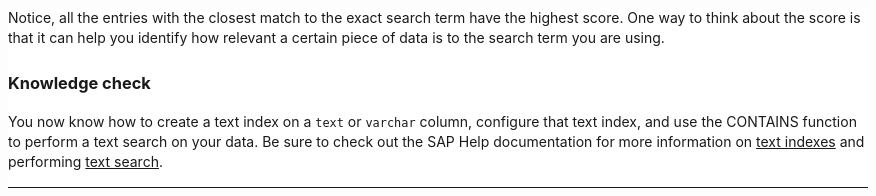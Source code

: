 Notice, all the entries with the closest match to the exact search term have the highest score. One way to think about the score is that it can help you identify how relevant a certain piece of data is to the search term you are using.

### Knowledge check

You now know how to create a text index on a `text` or `varchar` column, configure that text index, and use the CONTAINS function to perform a text search on your data. Be sure to check out the SAP Help documentation for more information on [text indexes](https://help.sap.com/viewer/a8937bea84f21015a80bc776cf758d50/2021_4_QRC/en-US/a5efed9884f210158fd8bd686e7be818.html) and performing [text search](https://help.sap.com/viewer/a8937bea84f21015a80bc776cf758d50/2021_4_QRC/en-US/a5f8abf084f2101580319c6ef971d09c.html).




---
